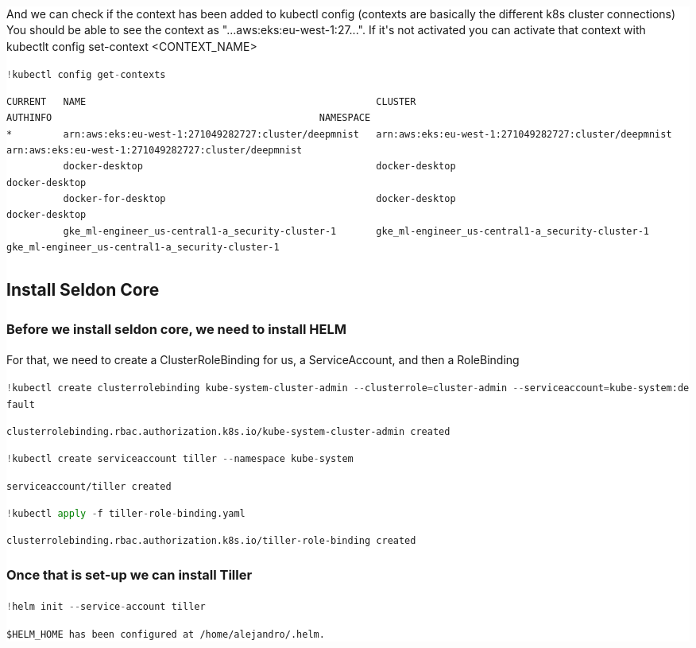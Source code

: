 
And we can check if the context has been added to kubectl config (contexts are basically the different k8s cluster connections)
You should be able to see the context as "...aws:eks:eu-west-1:27...". 
If it's not activated you can activate that context with kubectlt config set-context <CONTEXT_NAME>


```python
!kubectl config get-contexts
```

    CURRENT   NAME                                                   CLUSTER                                                AUTHINFO                                               NAMESPACE
    *         arn:aws:eks:eu-west-1:271049282727:cluster/deepmnist   arn:aws:eks:eu-west-1:271049282727:cluster/deepmnist   arn:aws:eks:eu-west-1:271049282727:cluster/deepmnist   
              docker-desktop                                         docker-desktop                                         docker-desktop                                         
              docker-for-desktop                                     docker-desktop                                         docker-desktop                                         
              gke_ml-engineer_us-central1-a_security-cluster-1       gke_ml-engineer_us-central1-a_security-cluster-1       gke_ml-engineer_us-central1-a_security-cluster-1       


## Install Seldon Core

### Before we install seldon core, we need to install HELM
For that, we need to create a ClusterRoleBinding for us, a ServiceAccount, and then a RoleBinding


```python
!kubectl create clusterrolebinding kube-system-cluster-admin --clusterrole=cluster-admin --serviceaccount=kube-system:default
```

    clusterrolebinding.rbac.authorization.k8s.io/kube-system-cluster-admin created



```python
!kubectl create serviceaccount tiller --namespace kube-system
```

    serviceaccount/tiller created



```python
!kubectl apply -f tiller-role-binding.yaml
```

    clusterrolebinding.rbac.authorization.k8s.io/tiller-role-binding created


### Once that is set-up we can install Tiller


```python
!helm init --service-account tiller
```

    $HELM_HOME has been configured at /home/alejandro/.helm.
    